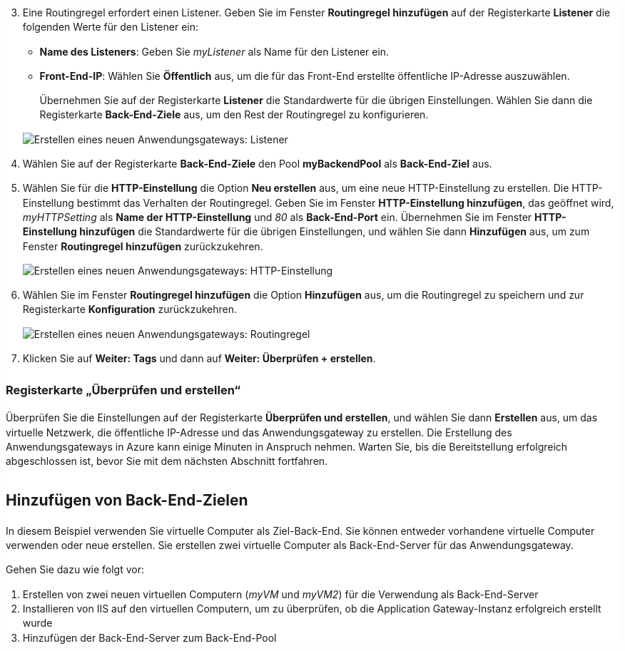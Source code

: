 3. Eine Routingregel erfordert einen Listener. Geben Sie im Fenster **Routingregel hinzufügen** auf der Registerkarte **Listener** die folgenden Werte für den Listener ein:

    - **Name des Listeners**: Geben Sie *myListener* als Name für den Listener ein.
    - **Front-End-IP**: Wählen Sie **Öffentlich** aus, um die für das Front-End erstellte öffentliche IP-Adresse auszuwählen.
  
      Übernehmen Sie auf der Registerkarte **Listener** die Standardwerte für die übrigen Einstellungen. Wählen Sie dann die Registerkarte **Back-End-Ziele** aus, um den Rest der Routingregel zu konfigurieren.

   ![Erstellen eines neuen Anwendungsgateways: Listener](./media/application-gateway-create-gateway-portal/application-gateway-create-rule-listener.png)

4. Wählen Sie auf der Registerkarte **Back-End-Ziele** den Pool **myBackendPool** als **Back-End-Ziel** aus.

5. Wählen Sie für die **HTTP-Einstellung** die Option **Neu erstellen** aus, um eine neue HTTP-Einstellung zu erstellen. Die HTTP-Einstellung bestimmt das Verhalten der Routingregel. Geben Sie im Fenster **HTTP-Einstellung hinzufügen**, das geöffnet wird, *myHTTPSetting* als **Name der HTTP-Einstellung** und *80* als **Back-End-Port** ein. Übernehmen Sie im Fenster **HTTP-Einstellung hinzufügen** die Standardwerte für die übrigen Einstellungen, und wählen Sie dann **Hinzufügen** aus, um zum Fenster **Routingregel hinzufügen** zurückzukehren. 

     ![Erstellen eines neuen Anwendungsgateways: HTTP-Einstellung](./media/application-gateway-create-gateway-portal/application-gateway-create-httpsetting.png)

6. Wählen Sie im Fenster **Routingregel hinzufügen** die Option **Hinzufügen** aus, um die Routingregel zu speichern und zur Registerkarte **Konfiguration** zurückzukehren.

     ![Erstellen eines neuen Anwendungsgateways: Routingregel](./media/application-gateway-create-gateway-portal/application-gateway-create-rule-backends.png)

7. Klicken Sie auf **Weiter: Tags** und dann auf **Weiter: Überprüfen + erstellen**.

### <a name="review--create-tab"></a>Registerkarte „Überprüfen und erstellen“

Überprüfen Sie die Einstellungen auf der Registerkarte **Überprüfen und erstellen**, und wählen Sie dann **Erstellen** aus, um das virtuelle Netzwerk, die öffentliche IP-Adresse und das Anwendungsgateway zu erstellen. Die Erstellung des Anwendungsgateways in Azure kann einige Minuten in Anspruch nehmen. Warten Sie, bis die Bereitstellung erfolgreich abgeschlossen ist, bevor Sie mit dem nächsten Abschnitt fortfahren.

## <a name="add-backend-targets"></a>Hinzufügen von Back-End-Zielen

In diesem Beispiel verwenden Sie virtuelle Computer als Ziel-Back-End. Sie können entweder vorhandene virtuelle Computer verwenden oder neue erstellen. Sie erstellen zwei virtuelle Computer als Back-End-Server für das Anwendungsgateway.

Gehen Sie dazu wie folgt vor:

1. Erstellen von zwei neuen virtuellen Computern (*myVM* und *myVM2*) für die Verwendung als Back-End-Server
2. Installieren von IIS auf den virtuellen Computern, um zu überprüfen, ob die Application Gateway-Instanz erfolgreich erstellt wurde
3. Hinzufügen der Back-End-Server zum Back-End-Pool

